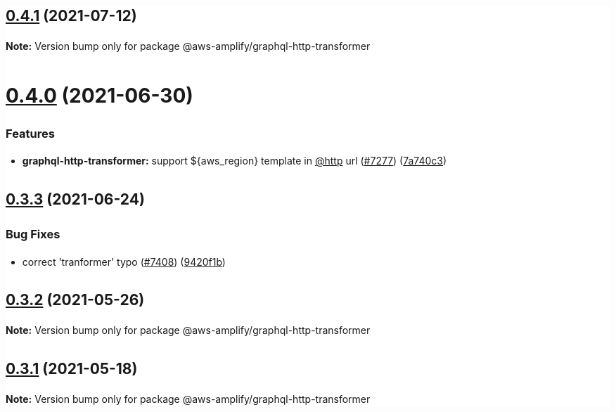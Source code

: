 ## [0.4.1](https://github.com/aws-amplify/amplify-cli/compare/@aws-amplify/graphql-http-transformer@0.4.0...@aws-amplify/graphql-http-transformer@0.4.1) (2021-07-12)

**Note:** Version bump only for package @aws-amplify/graphql-http-transformer





# [0.4.0](https://github.com/aws-amplify/amplify-cli/compare/@aws-amplify/graphql-http-transformer@0.3.3...@aws-amplify/graphql-http-transformer@0.4.0) (2021-06-30)


### Features

* **graphql-http-transformer:** support ${aws_region} template in [@http](https://github.com/http) url ([#7277](https://github.com/aws-amplify/amplify-cli/issues/7277)) ([7a740c3](https://github.com/aws-amplify/amplify-cli/commit/7a740c306f117d4566e86a94cd3632e785b1a420))





## [0.3.3](https://github.com/aws-amplify/amplify-cli/compare/@aws-amplify/graphql-http-transformer@0.3.2...@aws-amplify/graphql-http-transformer@0.3.3) (2021-06-24)


### Bug Fixes

* correct 'tranformer' typo ([#7408](https://github.com/aws-amplify/amplify-cli/issues/7408)) ([9420f1b](https://github.com/aws-amplify/amplify-cli/commit/9420f1b29137fd7621d7d902a147e596776357df))





## [0.3.2](https://github.com/aws-amplify/amplify-cli/compare/@aws-amplify/graphql-http-transformer@0.3.1...@aws-amplify/graphql-http-transformer@0.3.2) (2021-05-26)

**Note:** Version bump only for package @aws-amplify/graphql-http-transformer





## [0.3.1](https://github.com/aws-amplify/amplify-cli/compare/@aws-amplify/graphql-http-transformer@0.3.0...@aws-amplify/graphql-http-transformer@0.3.1) (2021-05-18)

**Note:** Version bump only for package @aws-amplify/graphql-http-transformer




